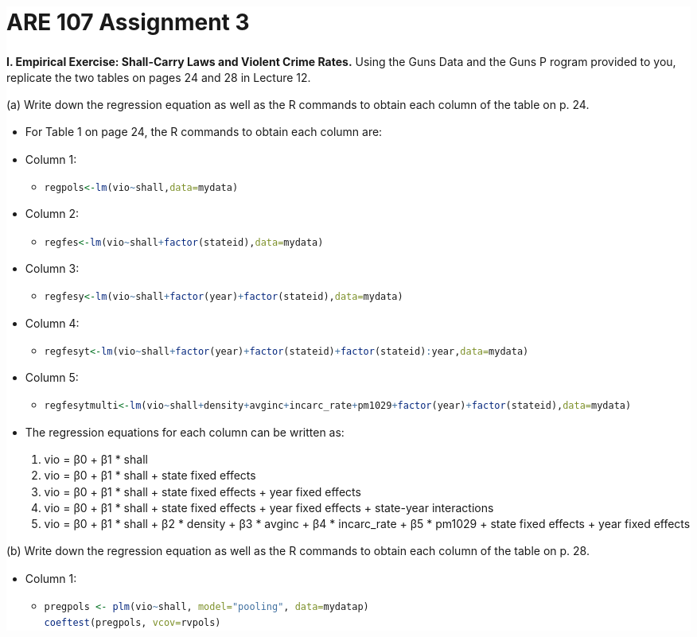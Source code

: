 # ARE 107 Assignment 3

**I. Empirical Exercise: Shall-Carry Laws and Violent Crime Rates.** Using the Guns Data and the Guns P rogram provided to you, replicate the two tables on pages 24 and 28 in Lecture 12.

(a) Write down the regression equation as well as the R commands to obtain each column of the table on p. 24.

- For Table 1 on page 24, the R commands to obtain each column are:

- Column 1:

  - ```R
    regpols<-lm(vio~shall,data=mydata)
    ```

- Column 2:

  - ```R
    regfes<-lm(vio~shall+factor(stateid),data=mydata)
    ```

- Column 3:

  - ```R
    regfesy<-lm(vio~shall+factor(year)+factor(stateid),data=mydata)
    ```

- Column 4:

  - ```R
    regfesyt<-lm(vio~shall+factor(year)+factor(stateid)+factor(stateid):year,data=mydata)
    
    ```

- Column 5:

  - ```R
    regfesytmulti<-lm(vio~shall+density+avginc+incarc_rate+pm1029+factor(year)+factor(stateid),data=mydata)
    ```

- The regression equations for each column can be written as:
  1. vio = β0 + β1 * shall
  2. vio = β0 + β1 * shall + state fixed effects
  3. vio = β0 + β1 * shall + state fixed effects + year fixed effects
  4. vio = β0 + β1 * shall + state fixed effects + year fixed effects + state-year interactions
  5. vio = β0 + β1 * shall + β2 * density + β3 * avginc + β4 * incarc_rate + β5 * pm1029 + state fixed effects + year fixed effects

(b) Write down the regression equation as well as the R commands to obtain each column of the table on p. 28.

- Column 1:

  - ```R
    pregpols <- plm(vio~shall, model="pooling", data=mydatap)
    coeftest(pregpols, vcov=rvpols)
    ```
